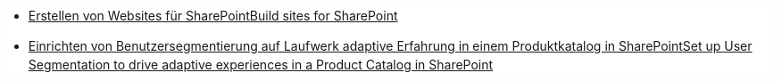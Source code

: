 
-  [<span data-ttu-id="94c8f-197">Erstellen von Websites für SharePoint</span><span class="sxs-lookup"><span data-stu-id="94c8f-197">Build sites for SharePoint</span></span>](https://officedevcentersite-release.azurewebsites.net/sharepoint/docs/general-development/build-sites-for-sharepoint)
    
  
-  [<span data-ttu-id="94c8f-198">Einrichten von Benutzersegmentierung auf Laufwerk adaptive Erfahrung in einem Produktkatalog in SharePoint</span><span class="sxs-lookup"><span data-stu-id="94c8f-198">Set up User Segmentation to drive adaptive experiences in a Product Catalog in SharePoint</span></span>](http://blogs.msdn.com/b/adaptive_experiences_in_sharepoint_2013/archive/2012/11/14/set-up-user-segmentation-to-drive-adaptive-experiences-in-a-product-catalog-in-sharepoint.aspx)
    
  

  
    
    

